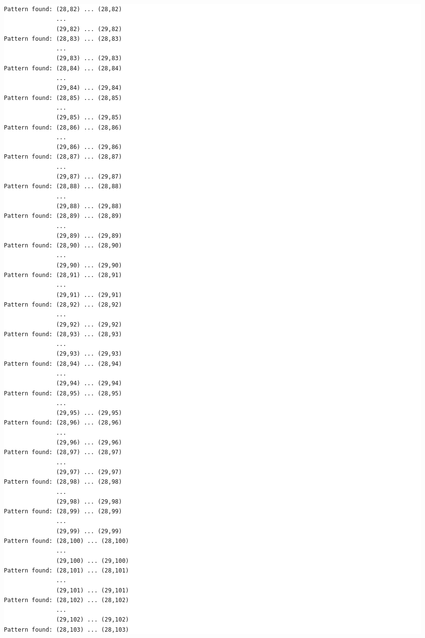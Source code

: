     Pattern found: (28,82) ... (28,82)
                   ...
                   (29,82) ... (29,82)
    Pattern found: (28,83) ... (28,83)
                   ...
                   (29,83) ... (29,83)
    Pattern found: (28,84) ... (28,84)
                   ...
                   (29,84) ... (29,84)
    Pattern found: (28,85) ... (28,85)
                   ...
                   (29,85) ... (29,85)
    Pattern found: (28,86) ... (28,86)
                   ...
                   (29,86) ... (29,86)
    Pattern found: (28,87) ... (28,87)
                   ...
                   (29,87) ... (29,87)
    Pattern found: (28,88) ... (28,88)
                   ...
                   (29,88) ... (29,88)
    Pattern found: (28,89) ... (28,89)
                   ...
                   (29,89) ... (29,89)
    Pattern found: (28,90) ... (28,90)
                   ...
                   (29,90) ... (29,90)
    Pattern found: (28,91) ... (28,91)
                   ...
                   (29,91) ... (29,91)
    Pattern found: (28,92) ... (28,92)
                   ...
                   (29,92) ... (29,92)
    Pattern found: (28,93) ... (28,93)
                   ...
                   (29,93) ... (29,93)
    Pattern found: (28,94) ... (28,94)
                   ...
                   (29,94) ... (29,94)
    Pattern found: (28,95) ... (28,95)
                   ...
                   (29,95) ... (29,95)
    Pattern found: (28,96) ... (28,96)
                   ...
                   (29,96) ... (29,96)
    Pattern found: (28,97) ... (28,97)
                   ...
                   (29,97) ... (29,97)
    Pattern found: (28,98) ... (28,98)
                   ...
                   (29,98) ... (29,98)
    Pattern found: (28,99) ... (28,99)
                   ...
                   (29,99) ... (29,99)
    Pattern found: (28,100) ... (28,100)
                   ...
                   (29,100) ... (29,100)
    Pattern found: (28,101) ... (28,101)
                   ...
                   (29,101) ... (29,101)
    Pattern found: (28,102) ... (28,102)
                   ...
                   (29,102) ... (29,102)
    Pattern found: (28,103) ... (28,103)